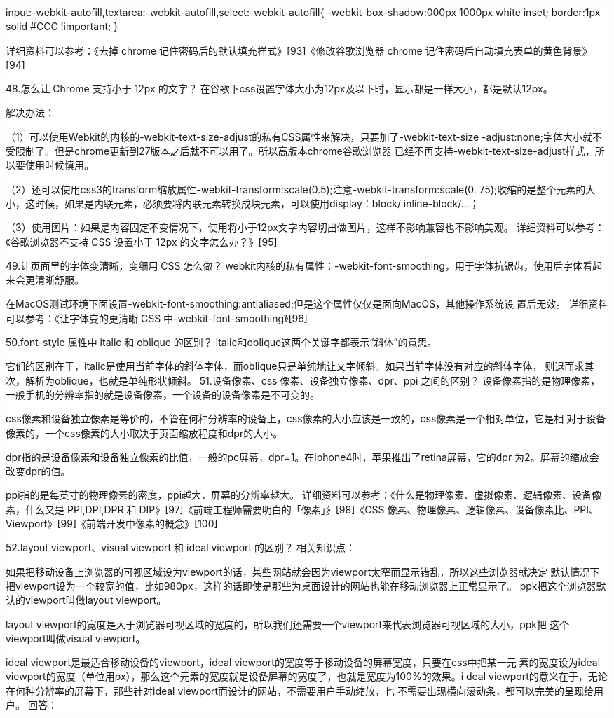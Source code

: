 input:-webkit-autofill,textarea:-webkit-autofill,select:-webkit-autofill{
-webkit-box-shadow:000px 1000px white inset;
border:1px solid #CCC !important;
}

详细资料可以参考：《去掉 chrome 记住密码后的默认填充样式》[93]《修改谷歌浏览器 chrome 记住密码后自动填充表单的黄色背景》[94]

48.怎么让 Chrome 支持小于 12px 的文字？
在谷歌下css设置字体大小为12px及以下时，显示都是一样大小，都是默认12px。

解决办法：

（1）可以使用Webkit的内核的-webkit-text-size-adjust的私有CSS属性来解决，只要加了-webkit-text-size
-adjust:none;字体大小就不受限制了。但是chrome更新到27版本之后就不可以用了。所以高版本chrome谷歌浏览器
已经不再支持-webkit-text-size-adjust样式，所以要使用时候慎用。

（2）还可以使用css3的transform缩放属性-webkit-transform:scale(0.5);注意-webkit-transform:scale(0.
75);收缩的是整个元素的大小，这时候，如果是内联元素，必须要将内联元素转换成块元素，可以使用display：block/
inline-block/...；

（3）使用图片：如果是内容固定不变情况下，使用将小于12px文字内容切出做图片，这样不影响兼容也不影响美观。
详细资料可以参考：《谷歌浏览器不支持 CSS 设置小于 12px 的文字怎么办？》[95]

49.让页面里的字体变清晰，变细用 CSS 怎么做？
webkit内核的私有属性：-webkit-font-smoothing，用于字体抗锯齿，使用后字体看起来会更清晰舒服。

在MacOS测试环境下面设置-webkit-font-smoothing:antialiased;但是这个属性仅仅是面向MacOS，其他操作系统设
置后无效。
详细资料可以参考：《让字体变的更清晰 CSS 中-webkit-font-smoothing》[96]

50.font-style 属性中 italic 和 oblique 的区别？
italic和oblique这两个关键字都表示“斜体”的意思。

它们的区别在于，italic是使用当前字体的斜体字体，而oblique只是单纯地让文字倾斜。如果当前字体没有对应的斜体字体，
则退而求其次，解析为oblique，也就是单纯形状倾斜。
51.设备像素、css 像素、设备独立像素、dpr、ppi 之间的区别？
设备像素指的是物理像素，一般手机的分辨率指的就是设备像素，一个设备的设备像素是不可变的。

css像素和设备独立像素是等价的，不管在何种分辨率的设备上，css像素的大小应该是一致的，css像素是一个相对单位，它是相
对于设备像素的，一个css像素的大小取决于页面缩放程度和dpr的大小。

dpr指的是设备像素和设备独立像素的比值，一般的pc屏幕，dpr=1。在iphone4时，苹果推出了retina屏幕，它的dpr
为2。屏幕的缩放会改变dpr的值。

ppi指的是每英寸的物理像素的密度，ppi越大，屏幕的分辨率越大。
详细资料可以参考：《什么是物理像素、虚拟像素、逻辑像素、设备像素，什么又是 PPI,DPI,DPR 和 DIP》[97]《前端工程师需要明白的「像素」》[98]《CSS 像素、物理像素、逻辑像素、设备像素比、PPI、Viewport》[99]《前端开发中像素的概念》[100]

52.layout viewport、visual viewport 和 ideal viewport 的区别？
相关知识点：

如果把移动设备上浏览器的可视区域设为viewport的话，某些网站就会因为viewport太窄而显示错乱，所以这些浏览器就决定
默认情况下把viewport设为一个较宽的值，比如980px，这样的话即使是那些为桌面设计的网站也能在移动浏览器上正常显示了。
ppk把这个浏览器默认的viewport叫做layout viewport。

layout viewport的宽度是大于浏览器可视区域的宽度的，所以我们还需要一个viewport来代表浏览器可视区域的大小，ppk把
这个viewport叫做visual viewport。

ideal viewport是最适合移动设备的viewport，ideal viewport的宽度等于移动设备的屏幕宽度，只要在css中把某一元
素的宽度设为ideal viewport的宽度（单位用px），那么这个元素的宽度就是设备屏幕的宽度了，也就是宽度为100%的效果。i
deal viewport的意义在于，无论在何种分辨率的屏幕下，那些针对ideal viewport而设计的网站，不需要用户手动缩放，也
不需要出现横向滚动条，都可以完美的呈现给用户。
回答：
